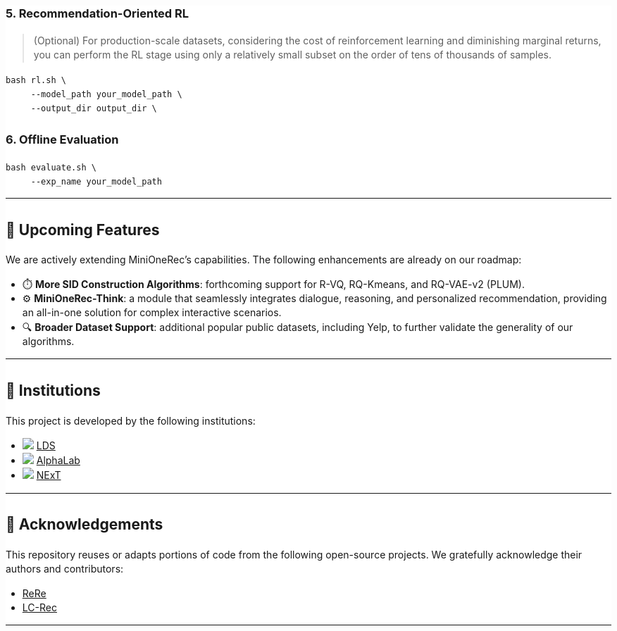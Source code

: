 ### 5. Recommendation-Oriented RL
> (Optional) For production-scale datasets, considering the cost of reinforcement learning and diminishing marginal returns, you can perform the RL stage using only a relatively small subset on the order of tens of thousands of samples.
```
bash rl.sh \
     --model_path your_model_path \
     --output_dir output_dir \
```

### 6. Offline Evaluation

```
bash evaluate.sh \
     --exp_name your_model_path 
```

---

## 📝 Upcoming Features

We are actively extending MiniOneRec’s capabilities. The following enhancements are already on our roadmap:
* ⏱️ **More SID Construction Algorithms**: forthcoming support for R-VQ, RQ-Kmeans, and RQ-VAE-v2 (PLUM).
* ⚙️ **MiniOneRec-Think**: a module that seamlessly integrates dialogue, reasoning, and personalized recommendation, providing an all-in-one solution for complex interactive scenarios.
* 🔍 **Broader Dataset Support**: additional popular public datasets, including Yelp, to further validate the generality of our algorithms.

---

## 🏫 Institutions  

This project is developed by the following institutions:

- <img src="assets/lds.png" width="28px"> [LDS](https://data-science.ustc.edu.cn/_upload/tpl/15/04/5380/template5380/index.html)
- <img src="assets/alphalab.jpg" width="28px"> [AlphaLab](https://alphalab-ustc.github.io/index.html)
- <img src="assets/next.jpg" width="28px"> [NExT](https://www.nextcenter.org/)
 
---

## 🙏 Acknowledgements

This repository reuses or adapts portions of code from the following open-source projects. We gratefully acknowledge their authors and contributors:

- [ReRe](https://github.com/sober-clever/ReRe)
- [LC-Rec](https://github.com/zhengbw0324/LC-Rec)

---

